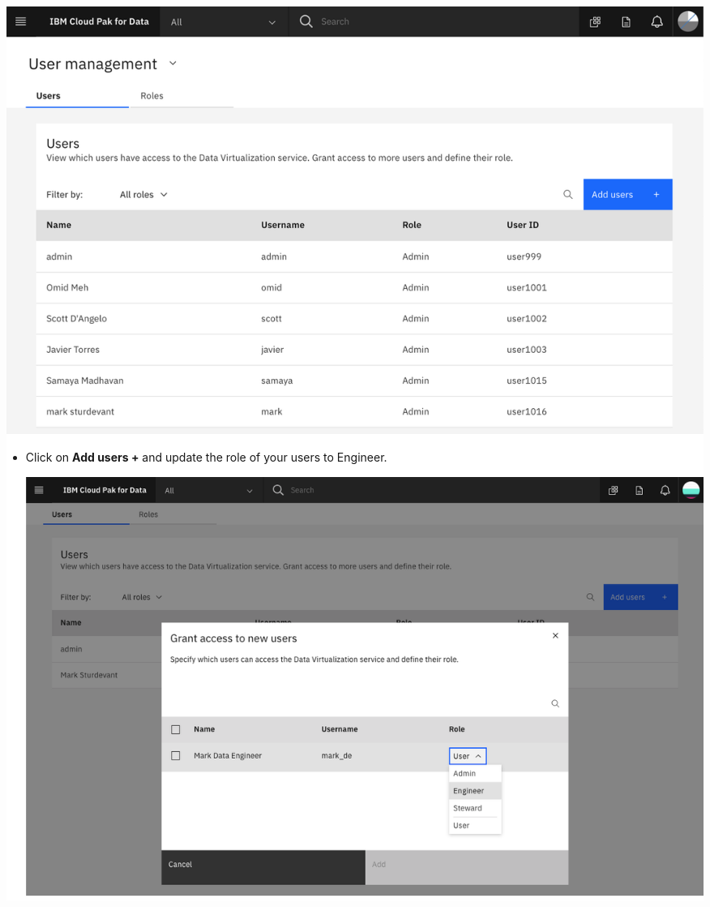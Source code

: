   ![Manage users in data virtualization](images/dv-manage-users.png)

* Click on **Add users +** and update the role of your users to Engineer.

  ![Update roles in data virtualization](images/dv-engineer-role.png)
